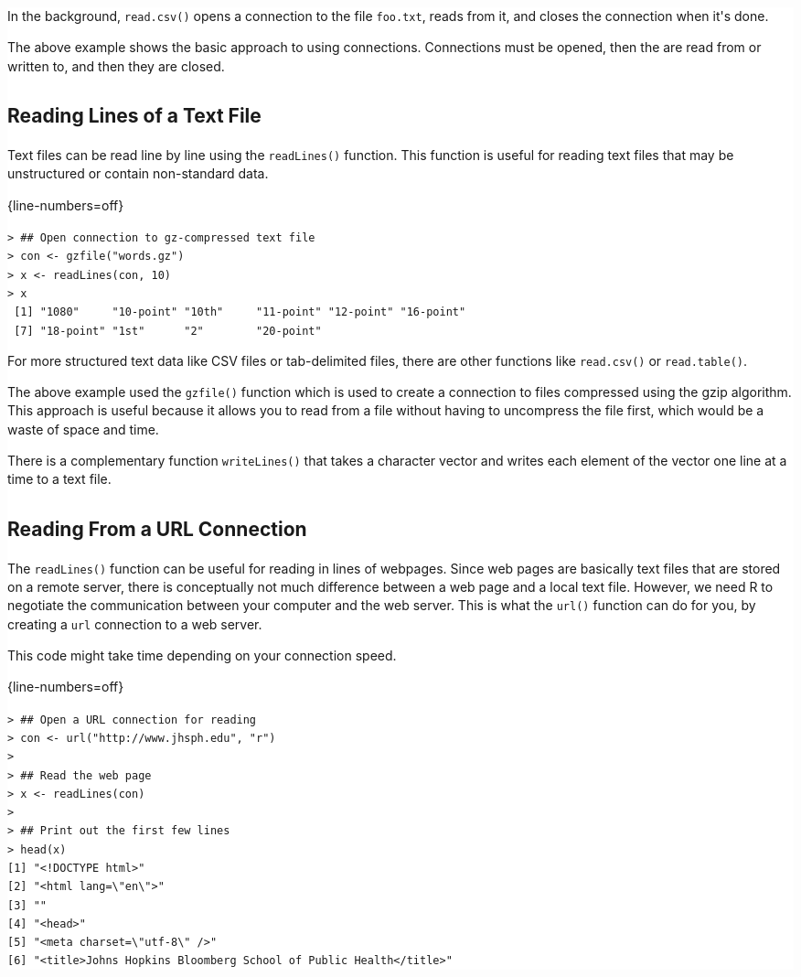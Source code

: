 In the background, `read.csv()` opens a connection to the file
`foo.txt`, reads from it, and closes the connection when it's done.

The above example shows the basic approach to using
connections. Connections must be opened, then the are read from or
written to, and then they are closed.


## Reading Lines of a Text File

Text files can be read line by line using the `readLines()`
function. This function is useful for reading text files that may be
unstructured or contain non-standard data. 


{line-numbers=off}
~~~~~~~~
> ## Open connection to gz-compressed text file
> con <- gzfile("words.gz")   
> x <- readLines(con, 10) 
> x
 [1] "1080"     "10-point" "10th"     "11-point" "12-point" "16-point"
 [7] "18-point" "1st"      "2"        "20-point"
~~~~~~~~

For more structured text data like CSV files or tab-delimited files,
there are other functions like `read.csv()` or `read.table()`.

The above example used the `gzfile()` function which is used to create
a connection to files compressed using the gzip algorithm. This
approach is useful because it allows you to read from a file without
having to uncompress the file first, which would be a waste of space
and time.

There is a complementary function `writeLines()` that takes a
character vector and writes each element of the vector one line at a
time to a text file.

## Reading From a URL Connection

The `readLines()` function can be useful for reading in lines of
webpages. Since web pages are basically text files that are stored on
a remote server, there is conceptually not much difference between a
web page and a local text file. However, we need R to negotiate the
communication between your computer and the web server. This is what
the `url()` function can do for you, by creating a `url` connection to
a web server.

This code might take time depending on your connection speed.


{line-numbers=off}
~~~~~~~~
> ## Open a URL connection for reading
> con <- url("http://www.jhsph.edu", "r")  
> 
> ## Read the web page
> x <- readLines(con)                      
> 
> ## Print out the first few lines
> head(x)                                  
[1] "<!DOCTYPE html>"                                               
[2] "<html lang=\"en\">"                                            
[3] ""                                                              
[4] "<head>"                                                        
[5] "<meta charset=\"utf-8\" />"                                    
[6] "<title>Johns Hopkins Bloomberg School of Public Health</title>"
~~~~~~~~
